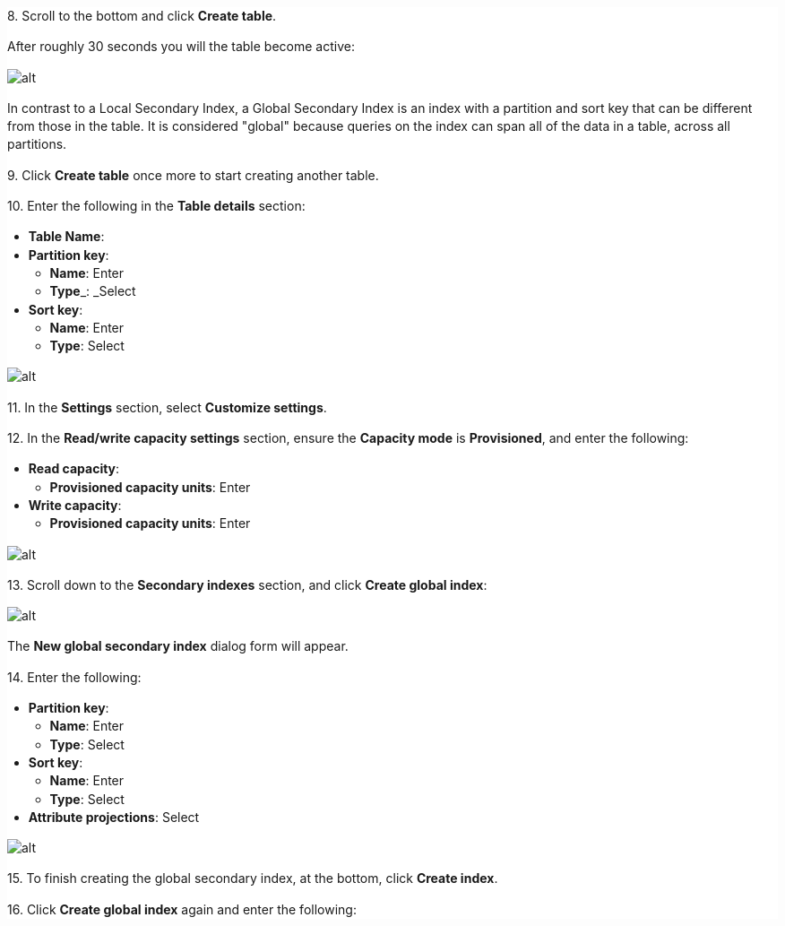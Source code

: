 8\. Scroll to the bottom and click **Create table**.

After roughly 30 seconds you will the table become active:

![alt](https://assets.cloudacademy.com/bakery/media/uploads/content_engine/image-d33586ea-40fb-4ce9-96b5-d7c86ca5e320.png)

In contrast to a Local Secondary Index, a Global Secondary Index is an index with a partition and sort key that can be different from those in the table. It is considered "global" because queries on the index can span all of the data in a table, across all partitions.

9\. Click **Create table** once more to start creating another table.

10\. Enter the following in the **Table details** section:

* **Table Name**: 
* **Partition key**:
    * **Name**: Enter 
    * **Type**_: _Select 
* **Sort key**:
    * **Name**: Enter 
    * **Type**: Select 

![alt](https://assets.cloudacademy.com/bakery/media/uploads/content_engine/image-b0dcff24-1b7b-489c-988e-edcb8fcc28be.png)

11\. In the **Settings** section, select **Customize settings**.

12\. In the **Read/write capacity settings** section, ensure the **Capacity mode** is **Provisioned**, and enter the following:

* **Read capacity**:
    * **Provisioned capacity units**: Enter 
* **Write capacity**:
    * **Provisioned capacity units**: Enter 

![alt](https://assets.cloudacademy.com/bakery/media/uploads/content_engine/image-94be7946-9efa-4c30-adfd-edeaa2b67f61.png)

13\. Scroll down to the **Secondary indexes** section, and click **Create global index**:

![alt](https://assets.cloudacademy.com/bakery/media/uploads/content_engine/image-96308291-edc2-43f9-bb33-305879b88822.png)

The **New global secondary index** dialog form will appear.

14\. Enter the following:

* **Partition key**:
    * **Name**: Enter  
    * **Type**: Select 
* **Sort key**:
    * **Name**: Enter 
    * **Type**: Select 
* **Attribute projections**: Select 

![alt](https://assets.cloudacademy.com/bakery/media/uploads/content_engine/image-2a541f2e-7bd3-46f7-83c3-87436b01966e.png)

15\. To finish creating the global secondary index, at the bottom, click **Create index**.

16\. Click **Create global index** again and enter the following:
